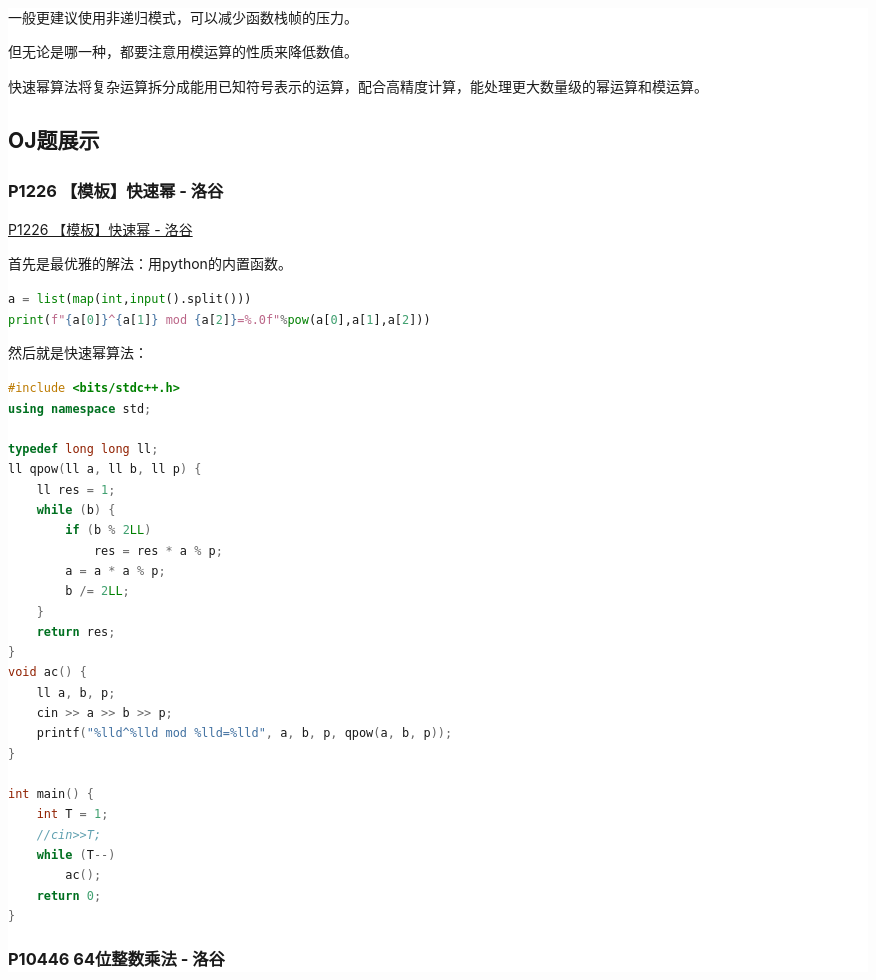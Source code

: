 一般更建议使用非递归模式，可以减少函数栈帧的压力。

但无论是哪一种，都要注意用模运算的性质来降低数值。

快速幂算法将复杂运算拆分成能用已知符号表示的运算，配合高精度计算，能处理更大数量级的幂运算和模运算。

## OJ题展示

### P1226 【模板】快速幂 - 洛谷

[P1226 【模板】快速幂 - 洛谷](https://www.luogu.com.cn/problem/P1226)

首先是最优雅的解法：用python的内置函数。

```py
a = list(map(int,input().split()))
print(f"{a[0]}^{a[1]} mod {a[2]}=%.0f"%pow(a[0],a[1],a[2]))

```

然后就是快速幂算法：

```cpp
#include <bits/stdc++.h>
using namespace std;

typedef long long ll;
ll qpow(ll a, ll b, ll p) {
	ll res = 1;
	while (b) {
		if (b % 2LL)
			res = res * a % p;
		a = a * a % p;
		b /= 2LL;
	}
	return res;
}
void ac() {
	ll a, b, p;
	cin >> a >> b >> p;
	printf("%lld^%lld mod %lld=%lld", a, b, p, qpow(a, b, p));
}

int main() {
	int T = 1;
	//cin>>T;
	while (T--)
		ac();
	return 0;
}
```

### P10446 64位整数乘法 - 洛谷
